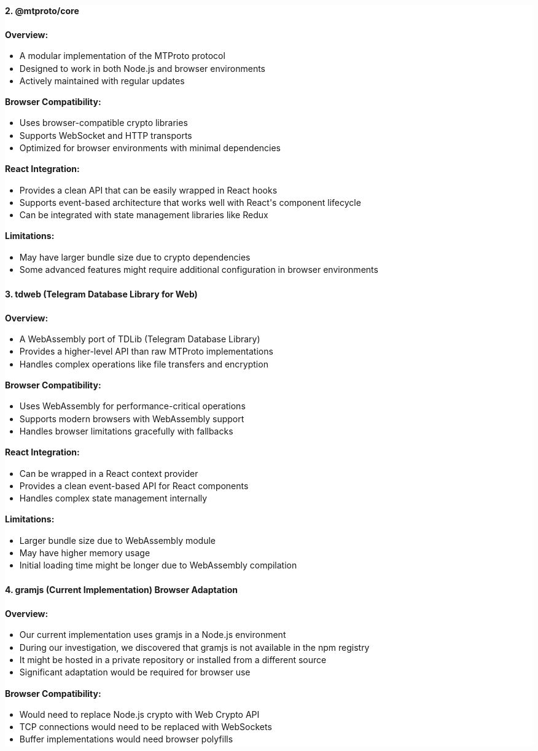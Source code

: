 #### 2. **@mtproto/core**

**Overview:**
- A modular implementation of the MTProto protocol
- Designed to work in both Node.js and browser environments
- Actively maintained with regular updates

**Browser Compatibility:**
- Uses browser-compatible crypto libraries
- Supports WebSocket and HTTP transports
- Optimized for browser environments with minimal dependencies

**React Integration:**
- Provides a clean API that can be easily wrapped in React hooks
- Supports event-based architecture that works well with React's component lifecycle
- Can be integrated with state management libraries like Redux

**Limitations:**
- May have larger bundle size due to crypto dependencies
- Some advanced features might require additional configuration in browser environments

#### 3. **tdweb** (Telegram Database Library for Web)

**Overview:**
- A WebAssembly port of TDLib (Telegram Database Library)
- Provides a higher-level API than raw MTProto implementations
- Handles complex operations like file transfers and encryption

**Browser Compatibility:**
- Uses WebAssembly for performance-critical operations
- Supports modern browsers with WebAssembly support
- Handles browser limitations gracefully with fallbacks

**React Integration:**
- Can be wrapped in a React context provider
- Provides a clean event-based API for React components
- Handles complex state management internally

**Limitations:**
- Larger bundle size due to WebAssembly module
- May have higher memory usage
- Initial loading time might be longer due to WebAssembly compilation

#### 4. **gramjs** (Current Implementation) Browser Adaptation

**Overview:**
- Our current implementation uses gramjs in a Node.js environment
- During our investigation, we discovered that gramjs is not available in the npm registry
- It might be hosted in a private repository or installed from a different source
- Significant adaptation would be required for browser use

**Browser Compatibility:**
- Would need to replace Node.js crypto with Web Crypto API
- TCP connections would need to be replaced with WebSockets
- Buffer implementations would need browser polyfills
